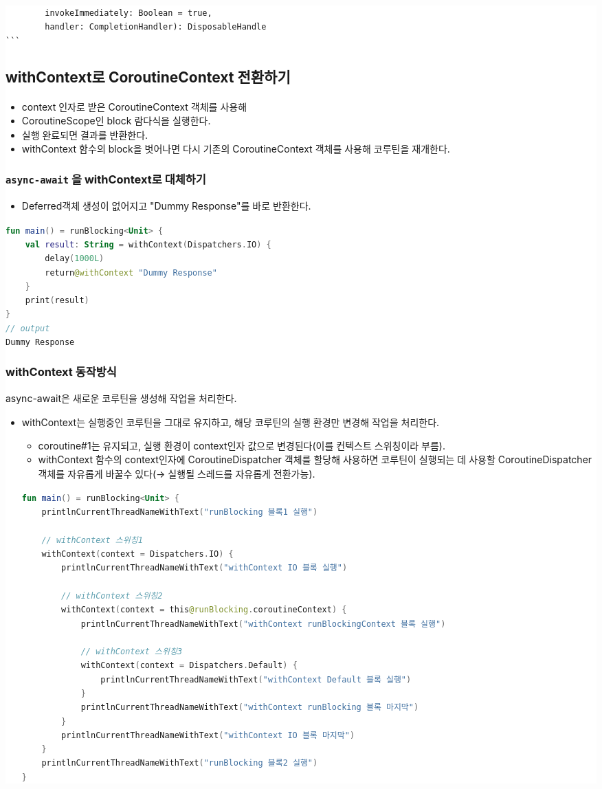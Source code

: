            invokeImmediately: Boolean = true,
            handler: CompletionHandler): DisposableHandle
    ```


## withContext로 CoroutineContext 전환하기

- context 인자로 받은 CoroutineContext 객체를 사용해
- CoroutineScope인 block 람다식을 실행한다.
- 실행 완료되면 결과를 반환한다.
- withContext 함수의 block을 벗어나면 다시 기존의 CoroutineContext 객체를 사용해 코루틴을 재개한다.

### `async-await` 을 withContext로 대체하기

- Deferred객체 생성이 없어지고 "Dummy Response"를 바로 반환한다.

```kotlin
fun main() = runBlocking<Unit> {
    val result: String = withContext(Dispatchers.IO) {
        delay(1000L)
        return@withContext "Dummy Response"
    }
    print(result)
}
// output
Dummy Response
```

### withContext 동작방식

async-await은 새로운 코루틴을 생성해 작업을 처리한다.

- withContext는 실행중인 코루틴을 그대로 유지하고, 해당 코루틴의 실행 환경만 변경해 작업을 처리한다.
    - coroutine#1는 유지되고, 실행 환경이 context인자 값으로 변경된다(이를 컨텍스트 스위칭이라 부름).
    - withContext 함수의 context인자에 CoroutineDispatcher 객체를 할당해 사용하면 코루틴이 실행되는 데 사용할 CoroutineDispatcher객체를 자유롭게 바꿀수 있다(→ 실행될 스레드를 자유롭게 전환가능).

    ```kotlin
    fun main() = runBlocking<Unit> {
        printlnCurrentThreadNameWithText("runBlocking 블록1 실행")
    
        // withContext 스위칭1
        withContext(context = Dispatchers.IO) {
            printlnCurrentThreadNameWithText("withContext IO 블록 실행")
    
            // withContext 스위칭2
            withContext(context = this@runBlocking.coroutineContext) {
                printlnCurrentThreadNameWithText("withContext runBlockingContext 블록 실행")
    
                // withContext 스위칭3
                withContext(context = Dispatchers.Default) {
                    printlnCurrentThreadNameWithText("withContext Default 블록 실행")
                }
                printlnCurrentThreadNameWithText("withContext runBlocking 블록 마지막")
            }
            printlnCurrentThreadNameWithText("withContext IO 블록 마지막")
        }
        printlnCurrentThreadNameWithText("runBlocking 블록2 실행")
    }
    